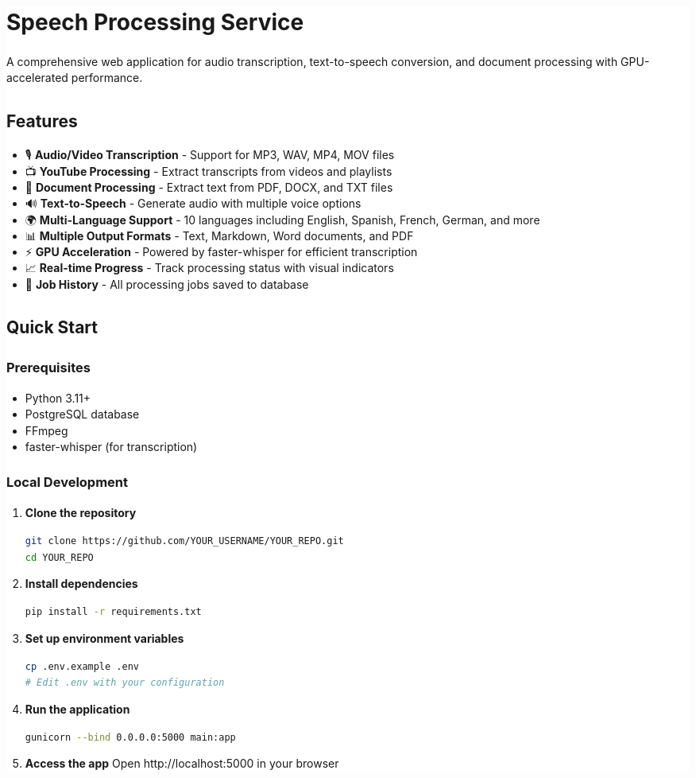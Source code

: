# Speech Processing Service

A comprehensive web application for audio transcription, text-to-speech conversion, and document processing with GPU-accelerated performance.

## Features

- 🎙️ **Audio/Video Transcription** - Support for MP3, WAV, MP4, MOV files
- 📺 **YouTube Processing** - Extract transcripts from videos and playlists
- 📄 **Document Processing** - Extract text from PDF, DOCX, and TXT files
- 🔊 **Text-to-Speech** - Generate audio with multiple voice options
- 🌍 **Multi-Language Support** - 10 languages including English, Spanish, French, German, and more
- 📊 **Multiple Output Formats** - Text, Markdown, Word documents, and PDF
- ⚡ **GPU Acceleration** - Powered by faster-whisper for efficient transcription
- 📈 **Real-time Progress** - Track processing status with visual indicators
- 💾 **Job History** - All processing jobs saved to database

## Quick Start

### Prerequisites

- Python 3.11+
- PostgreSQL database
- FFmpeg
- faster-whisper (for transcription)

### Local Development

1. **Clone the repository**
   ```bash
   git clone https://github.com/YOUR_USERNAME/YOUR_REPO.git
   cd YOUR_REPO
   ```

2. **Install dependencies**
   ```bash
   pip install -r requirements.txt
   ```

3. **Set up environment variables**
   ```bash
   cp .env.example .env
   # Edit .env with your configuration
   ```

4. **Run the application**
   ```bash
   gunicorn --bind 0.0.0.0:5000 main:app
   ```

5. **Access the app**
   Open http://localhost:5000 in your browser
